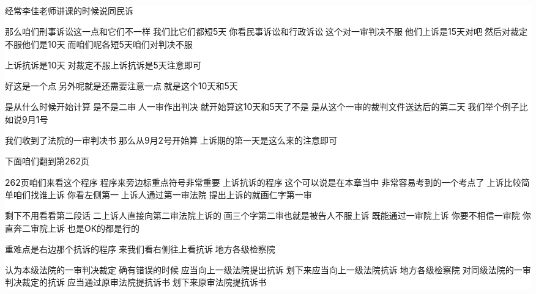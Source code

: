 经常李佳老师讲课的时候说同民诉

那么咱们刑事诉讼这一点和它们不一样
我们比它们都短5天
你看民事诉讼和行政诉讼
这个对一审判决不服
他们上诉是15天对吧
然后对裁定不服他们是10天
而咱们呢各短5天咱们对判决不服

上诉抗诉是10天
对裁定不服上诉抗诉是5天注意即可

好这是一个点
另外呢就是还需要注意一点
就是这个10天和5天

是从什么时候开始计算
是不是二审
人一审作出判决
就开始算这10天和5天了不是
是从这个一审的裁判文件送达后的第二天
我们举个例子比如说9月1号

我们收到了法院的一审判决书
那么从9月2号开始算
上诉期的第一天是这么来的注意即可

下面咱们翻到第262页

262页咱们来看这个程序
程序来旁边标重点符号非常重要
上诉抗诉的程序
这个可以说是在本章当中
非常容易考到的一个考点了
上诉比较简单咱们找谁上诉
你看左侧第一
上诉人通过第一审法院
提出上诉的就画仁字第一审

剩下不用看看第二段话
二上诉人直接向第二审法院上诉的
画三个字第二审也就是被告人不服上诉
既能通过一审院上诉
你要不相信一审院
你直奔二审院上诉
也是OK的都是行的

重难点是右边那个抗诉的程序
来我们看右侧往上看抗诉
地方各级检察院

认为本级法院的一审判决裁定
确有错误的时候
应当向上一级法院提出抗诉
划下来应当向上一级法院抗诉
地方各级检察院
对同级法院的一审判决裁定的抗诉
应当通过原审法院提抗诉书
划下来原审法院提抗诉书
